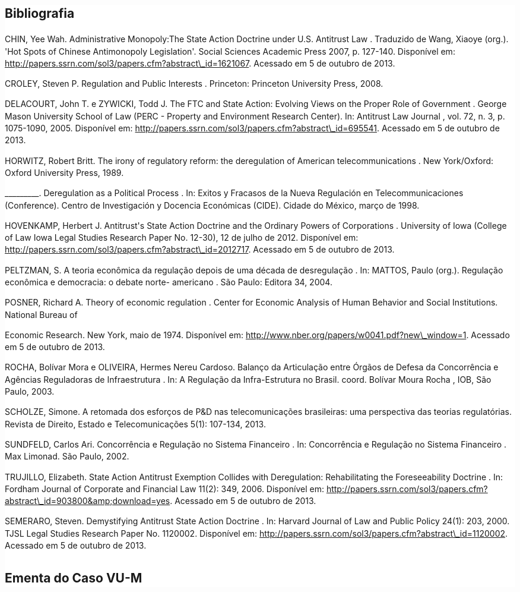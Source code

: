 ## Bibliografia

CHIN,  Yee  Wah. Administrative  Monopoly:The  State  Action  Doctrine under U.S. Antitrust Law . Traduzido de Wang, Xiaoye (org.). 'Hot Spots of  Chinese  Antimonopoly  Legislation'.  Social  Sciences  Academic  Press 2007, p. 127-140. Disponível em: http://papers.ssrn.com/sol3/papers.cfm?abstract\_id=1621067. Acessado em 5 de outubro de 2013.

CROLEY, Steven P. Regulation and Public Interests . Princeton: Princeton University Press, 2008.

DELACOURT, John T. e ZYWICKI, Todd J. The FTC and State Action: Evolving  Views  on  the  Proper  Role  of  Government . George  Mason University School of Law (PERC - Property and Environment Research Center).  In: Antitrust  Law  Journal ,  vol.  72,  n.  3,  p.  1075-1090,  2005. Disponível em: http://papers.ssrn.com/sol3/papers.cfm?abstract\_id=695541.  Acessado em 5 de outubro de 2013.

HORWITZ, Robert Britt. The irony of regulatory reform: the deregulation of American telecommunications .  New York/Oxford: Oxford University Press, 1989.

\_\_\_\_\_\_\_\_\_. Deregulation as a Political Process .  In: Exitos y Fracasos de la Nueva Regulación en Telecommunicaciones (Conference). Centro de Investigación y Docencia Económicas (CIDE). Cidade do México, março de 1998.

HOVENKAMP,  Herbert  J. Antitrust's  State  Action  Doctrine  and  the Ordinary  Powers  of  Corporations .  University  of  Iowa  (College  of  Law Iowa  Legal  Studies  Research  Paper  No.  12-30),  12  de  julho  de  2012. Disponível em: http://papers.ssrn.com/sol3/papers.cfm?abstract\_id=2012717. Acessado em 5 de outubro de 2013.

PELTZMAN, S. A teoria econômica da regulação depois de uma década de desregulação . In: MATTOS,  Paulo  (org.). Regulação econômica  e democracia: o debate norte- americano . São Paulo: Editora 34, 2004.

POSNER, Richard A. Theory of economic regulation . Center for Economic Analysis of Human Behavior and Social Institutions. National Bureau of

Economic Research. New York, maio de 1974. Disponível em: http://www.nber.org/papers/w0041.pdf?new\_window=1. Acessado em 5 de outubro de 2013.

ROCHA, Bolívar Mora e OLIVEIRA, Hermes Nereu Cardoso. Balanço da Articulação entre Órgãos de Defesa da Concorrência e Agências Reguladoras de Infraestrutura .  In: A Regulação da Infra-Estrutura no Brasil. coord. Bolívar Moura Rocha , IOB, São Paulo, 2003.

SCHOLZE, Simone. A retomada dos esforços de P&amp;D nas telecomunicações  brasileiras:  uma  perspectiva  das  teorias  regulatórias. Revista de Direito, Estado e Telecomunicações 5(1): 107-134, 2013.

SUNDFELD, Carlos Ari. Concorrência e Regulação no Sistema Financeiro . In: Concorrência e Regulação no Sistema Financeiro . Max Limonad. São Paulo, 2002.

TRUJILLO,  Elizabeth. State  Action  Antitrust  Exemption  Collides  with Deregulation:  Rehabilitating  the  Foreseeability  Doctrine .  In: Fordham Journal of Corporate and Financial Law 11(2):  349,  2006.  Disponível em: http://papers.ssrn.com/sol3/papers.cfm?abstract\_id=903800&amp;download=yes.  Acessado  em  5  de  outubro  de 2013.

SEMERARO,  Steven. Demystifying  Antitrust  State  Action  Doctrine . In: Harvard Journal of Law and Public Policy 24(1): 203, 2000. TJSL Legal Studies Research Paper No. 1120002. Disponível em: http://papers.ssrn.com/sol3/papers.cfm?abstract\_id=1120002. Acessado em 5 de outubro de 2013.

## Ementa do Caso VU-M
